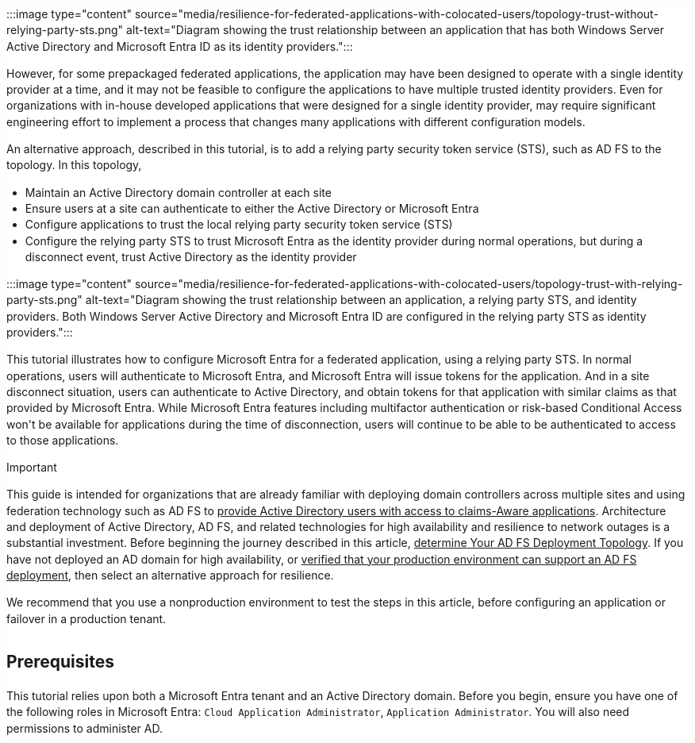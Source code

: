 :::image type="content" source="media/resilience-for-federated-applications-with-colocated-users/topology-trust-without-relying-party-sts.png" alt-text="Diagram showing the trust relationship between an application that has both Windows Server Active Directory and Microsoft Entra ID as its identity providers.":::

However, for some prepackaged federated applications, the application may have been designed to operate with a single identity provider at a time, and it may not be feasible to configure the applications to have multiple trusted identity providers. Even for organizations with in-house developed applications that were designed for a single identity provider, may require significant engineering effort to implement a process that changes many applications with different configuration models.

An alternative approach, described in this tutorial, is to add a relying party security token service (STS), such as AD FS to the topology. In this topology,

* Maintain an Active Directory domain controller at each site
* Ensure users at a site can authenticate to either the Active Directory or Microsoft Entra
* Configure applications to trust the local relying party security token service (STS)
* Configure the relying party STS to trust Microsoft Entra as the identity provider during normal operations, but during a disconnect event, trust Active Directory as the identity provider

:::image type="content" source="media/resilience-for-federated-applications-with-colocated-users/topology-trust-with-relying-party-sts.png" alt-text="Diagram showing the trust relationship between an application, a relying party STS, and identity providers. Both Windows Server Active Directory and Microsoft Entra ID are configured in the relying party STS as identity providers.":::

This tutorial illustrates how to configure Microsoft Entra for a federated application, using a relying party STS. In normal operations, users will authenticate to Microsoft Entra, and Microsoft Entra will issue tokens for the application. And in a site disconnect situation, users can authenticate to Active Directory, and obtain tokens for that application with similar claims as that provided by Microsoft Entra. While Microsoft Entra features including multifactor authentication or risk-based Conditional Access won't be available for applications during the time of disconnection, users will continue to be able to be authenticated to access to those applications.

   > [!IMPORTANT]
   > This guide is intended for organizations that are already familiar with deploying domain controllers across multiple sites and using federation technology such as AD FS to [provide Active Directory users with access to claims-Aware applications](/windows-server/identity/ad-fs/design/provide-your-active-directory-users-access-to-your-claims-aware-applications-and-services). Architecture and deployment of Active Directory, AD FS, and related technologies for high availability and resilience to network outages is a substantial investment. Before beginning the journey described in this article, [determine Your AD FS Deployment Topology](/windows-server/identity/ad-fs/design/determine-your-ad-fs-deployment-topology). If you have not deployed an AD domain for high availability, or [verified that your production environment can support an AD FS deployment](/windows-server/identity/ad-fs/design/ad-fs-deployment-topology-considerations#verifying-that-your-production-environment-can-support-an-ad-fs-deployment), then select an alternative approach for resilience.

We recommend that you use a nonproduction environment to test the steps in this article, before configuring an application or failover in a production tenant.

## Prerequisites

This tutorial relies upon both a Microsoft Entra tenant and an Active Directory domain. Before you begin, ensure you have one of the following roles in Microsoft Entra: `Cloud Application Administrator`, `Application Administrator`. You will also need permissions to administer AD.
